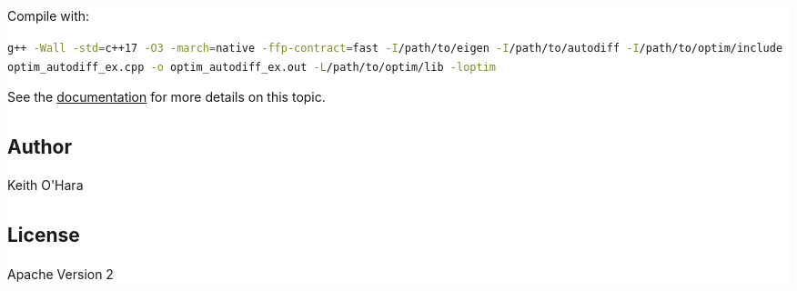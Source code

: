 Compile with:

``` bash
g++ -Wall -std=c++17 -O3 -march=native -ffp-contract=fast -I/path/to/eigen -I/path/to/autodiff -I/path/to/optim/include optim_autodiff_ex.cpp -o optim_autodiff_ex.out -L/path/to/optim/lib -loptim
```

See the [documentation](https://optimlib.readthedocs.io/en/latest/autodiff.html) for more details on this topic.

## Author

Keith O'Hara

## License

Apache Version 2
